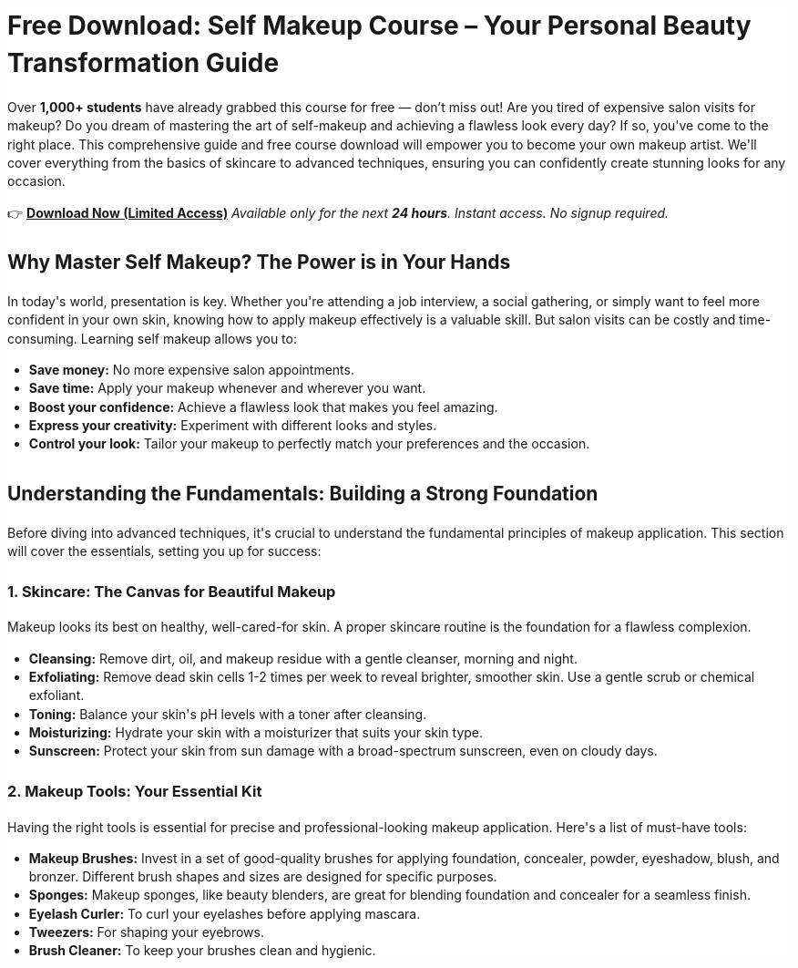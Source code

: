 # Free Download: Self Makeup Course – Your Personal Beauty Transformation Guide

Over **1,000+ students** have already grabbed this course for free — don’t miss out! Are you tired of expensive salon visits for makeup? Do you dream of mastering the art of self-makeup and achieving a flawless look every day? If so, you've come to the right place. This comprehensive guide and free course download will empower you to become your own makeup artist. We'll cover everything from the basics of skincare to advanced techniques, ensuring you can confidently create stunning looks for any occasion.

👉 [**Download Now (Limited Access)**](https://udemywork.com/self-makeup-course)
_Available only for the next **24 hours**. Instant access. No signup required._

## Why Master Self Makeup? The Power is in Your Hands

In today's world, presentation is key. Whether you're attending a job interview, a social gathering, or simply want to feel more confident in your own skin, knowing how to apply makeup effectively is a valuable skill. But salon visits can be costly and time-consuming. Learning self makeup allows you to:

*   **Save money:** No more expensive salon appointments.
*   **Save time:** Apply your makeup whenever and wherever you want.
*   **Boost your confidence:** Achieve a flawless look that makes you feel amazing.
*   **Express your creativity:** Experiment with different looks and styles.
*   **Control your look:** Tailor your makeup to perfectly match your preferences and the occasion.

## Understanding the Fundamentals: Building a Strong Foundation

Before diving into advanced techniques, it's crucial to understand the fundamental principles of makeup application. This section will cover the essentials, setting you up for success:

### 1. Skincare: The Canvas for Beautiful Makeup

Makeup looks its best on healthy, well-cared-for skin. A proper skincare routine is the foundation for a flawless complexion.

*   **Cleansing:** Remove dirt, oil, and makeup residue with a gentle cleanser, morning and night.
*   **Exfoliating:** Remove dead skin cells 1-2 times per week to reveal brighter, smoother skin. Use a gentle scrub or chemical exfoliant.
*   **Toning:** Balance your skin's pH levels with a toner after cleansing.
*   **Moisturizing:** Hydrate your skin with a moisturizer that suits your skin type.
*   **Sunscreen:** Protect your skin from sun damage with a broad-spectrum sunscreen, even on cloudy days.

### 2. Makeup Tools: Your Essential Kit

Having the right tools is essential for precise and professional-looking makeup application. Here's a list of must-have tools:

*   **Makeup Brushes:** Invest in a set of good-quality brushes for applying foundation, concealer, powder, eyeshadow, blush, and bronzer. Different brush shapes and sizes are designed for specific purposes.
*   **Sponges:** Makeup sponges, like beauty blenders, are great for blending foundation and concealer for a seamless finish.
*   **Eyelash Curler:** To curl your eyelashes before applying mascara.
*   **Tweezers:** For shaping your eyebrows.
*   **Brush Cleaner:** To keep your brushes clean and hygienic.

